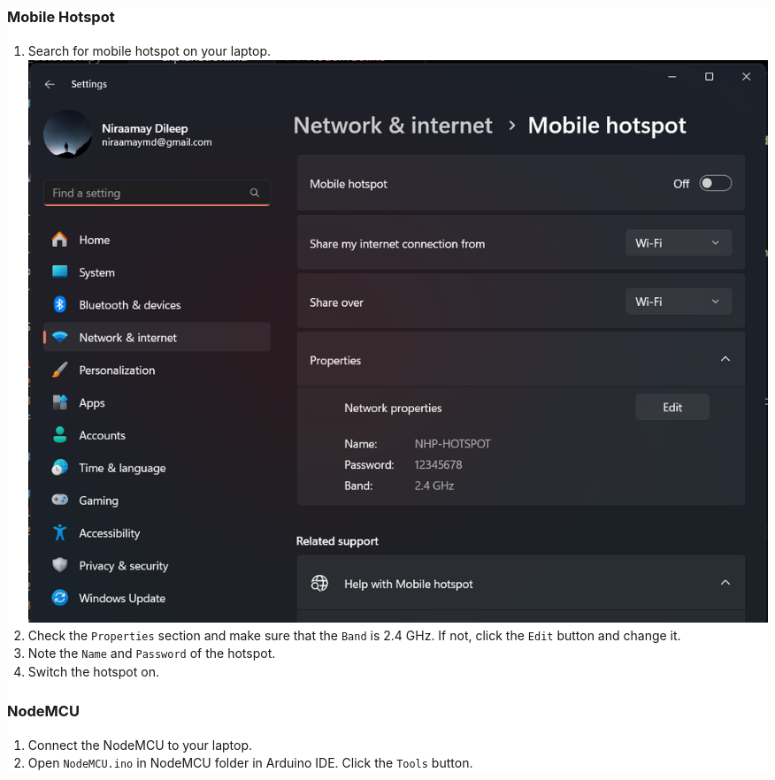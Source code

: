 ### Mobile Hotspot
1. Search for mobile hotspot on your laptop.
![](mobilehotspot.png)
2. Check the `Properties` section and make sure that the `Band` is 2.4 GHz. If not, click the `Edit` button and change it. 
3. Note the `Name` and `Password` of the hotspot.
3. Switch the hotspot on.

### NodeMCU

1. Connect the NodeMCU to your laptop.
2. Open `NodeMCU.ino` in NodeMCU folder in Arduino IDE. Click the `Tools` button.